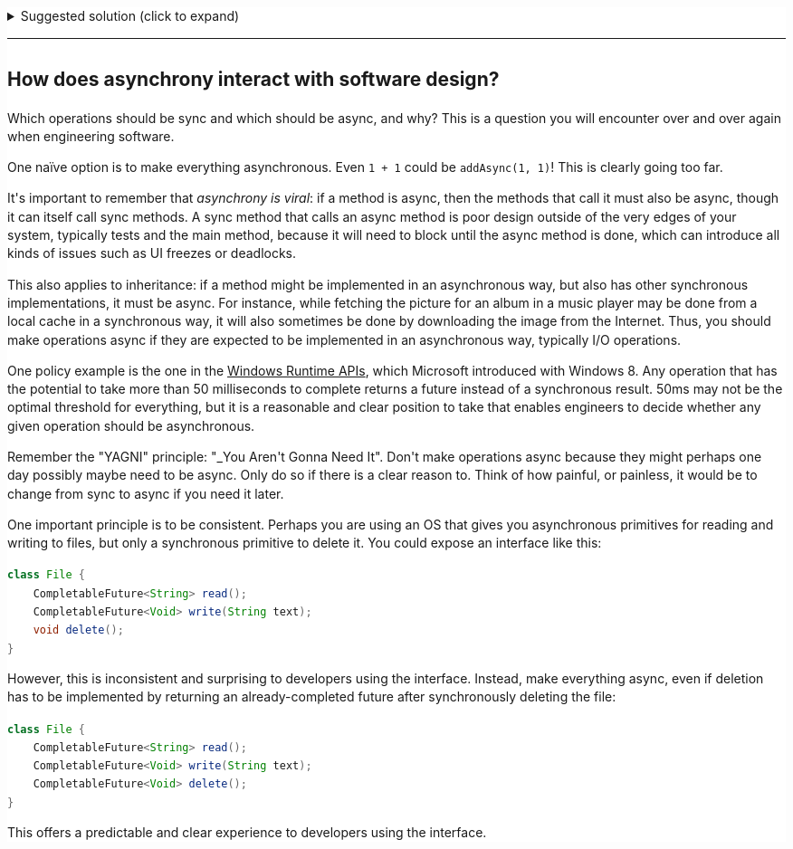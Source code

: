 <details><summary>Suggested solution (click to expand)</summary></details>

---

## How does asynchrony interact with software design?

Which operations should be sync and which should be async, and why?
This is a question you will encounter over and over again when engineering software.

One naïve option is to make everything asynchronous. Even `1 + 1` could be `addAsync(1, 1)`! This is clearly going too far.

It's important to remember that _asynchrony is viral_: if a method is async, then the methods that call it must also be async, though it can itself call sync methods.
A sync method that calls an async method is poor design outside of the very edges of your system, typically tests and the main method,
because it will need to block until the async method is done, which can introduce all kinds of issues such as UI freezes or deadlocks.

This also applies to inheritance: if a method might be implemented in an asynchronous way, but also has other synchronous implementations, it must be async.
For instance, while fetching the picture for an album in a music player may be done from a local cache in a synchronous way, it will also sometimes be done by downloading the image from the Internet.
Thus, you should make operations async if they are expected to be implemented in an asynchronous way, typically I/O operations.

One policy example is the one in the [Windows Runtime APIs](https://learn.microsoft.com/en-us/windows/uwp/cpp-and-winrt-apis/concurrency#asynchronous-operations-and-windows-runtime-async-functions),
which Microsoft introduced with Windows 8.
Any operation that has the potential to take more than 50 milliseconds to complete returns a future instead of a synchronous result.
50ms may not be the optimal threshold for everything, but it is a reasonable and clear position to take that enables engineers to decide whether any given operation should be asynchronous.

Remember the "YAGNI" principle: "_You Aren't Gonna Need It".
Don't make operations async because they might perhaps one day possibly maybe need to be async.
Only do so if there is a clear reason to. Think of how painful, or painless, it would be to change from sync to async if you need it later.

One important principle is to be consistent.
Perhaps you are using an OS that gives you asynchronous primitives for reading and writing to files, but only a synchronous primitive to delete it.
You could expose an interface like this:
```java
class File {
    CompletableFuture<String> read();
    CompletableFuture<Void> write(String text);
    void delete();
}
```
However, this is inconsistent and surprising to developers using the interface.
Instead, make everything async, even if deletion has to be implemented by returning an already-completed future after synchronously deleting the file:
```java
class File {
    CompletableFuture<String> read();
    CompletableFuture<Void> write(String text);
    CompletableFuture<Void> delete();
}
```
This offers a predictable and clear experience to developers using the interface.
